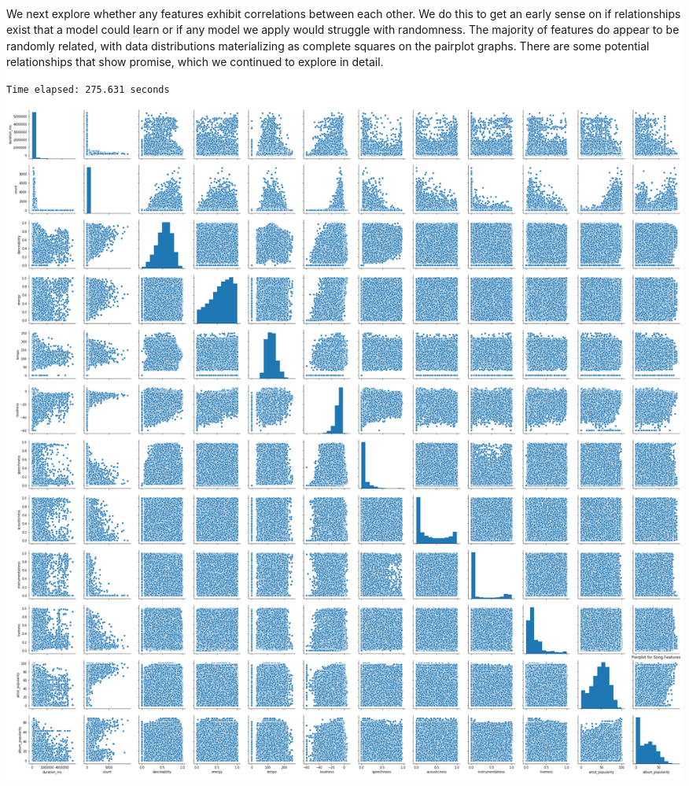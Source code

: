 We next explore whether any features exhibit correlations between each other. We do this to get an early sense on if relationships exist that a model could learn or if any model we apply would struggle with randomness. The majority of features do appear to be randomly related, with data distributions materializing as complete squares on the pairplot graphs. There are some potential relationships that show promise, which we continued to explore in detail.

    Time elapsed: 275.631 seconds



![png](data_exploration_files/data_exploration_15_1.png)
